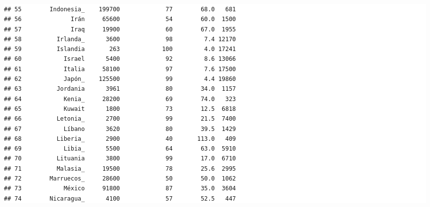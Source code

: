     ## 55        Indonesia_    199700             77        68.0   681
    ## 56              Irán     65600             54        60.0  1500
    ## 57              Iraq     19900             60        67.0  1955
    ## 58          Irlanda_      3600             98         7.4 12170
    ## 59          Islandia       263            100         4.0 17241
    ## 60            Israel      5400             92         8.6 13066
    ## 61            Italia     58100             97         7.6 17500
    ## 62            Japón_    125500             99         4.4 19860
    ## 63          Jordania      3961             80        34.0  1157
    ## 64            Kenia_     28200             69        74.0   323
    ## 65            Kuwait      1800             73        12.5  6818
    ## 66          Letonia_      2700             99        21.5  7400
    ## 67            Líbano      3620             80        39.5  1429
    ## 68          Liberia_      2900             40       113.0   409
    ## 69            Libia_      5500             64        63.0  5910
    ## 70          Lituania      3800             99        17.0  6710
    ## 71          Malasia_     19500             78        25.6  2995
    ## 72        Marruecos_     28600             50        50.0  1062
    ## 73            México     91800             87        35.0  3604
    ## 74        Nicaragua_      4100             57        52.5   447